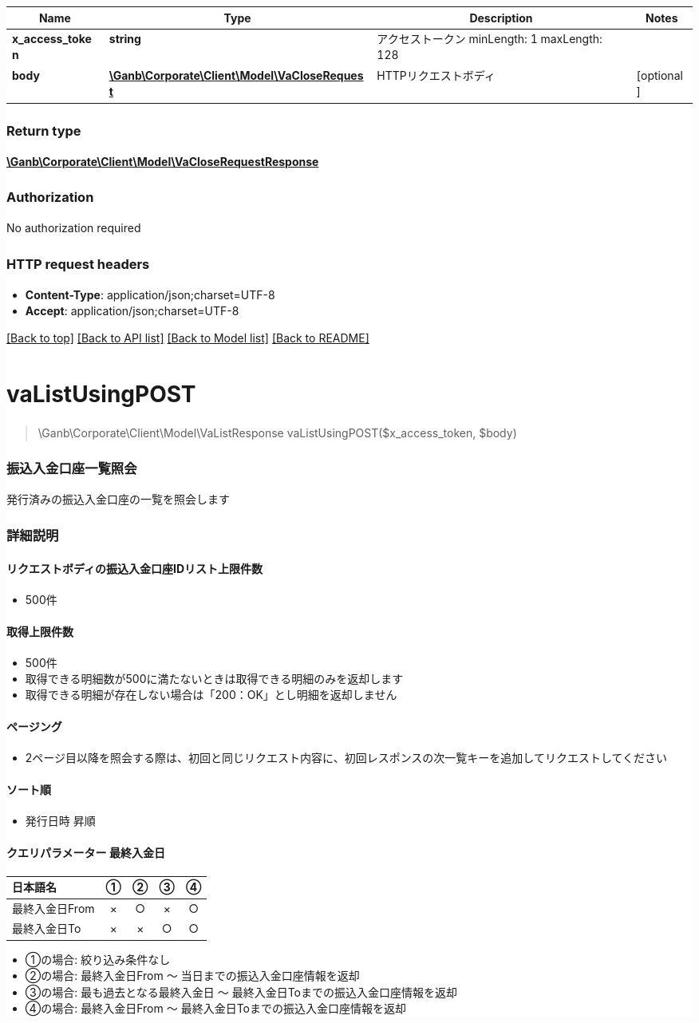 Name | Type | Description  | Notes
------------- | ------------- | ------------- | -------------
 **x_access_token** | **string**| アクセストークン  minLength: 1 maxLength: 128 |
 **body** | [**\Ganb\Corporate\Client\Model\VaCloseRequest**](../Model/VaCloseRequest.md)| HTTPリクエストボディ | [optional]

### Return type

[**\Ganb\Corporate\Client\Model\VaCloseRequestResponse**](../Model/VaCloseRequestResponse.md)

### Authorization

No authorization required

### HTTP request headers

 - **Content-Type**: application/json;charset=UTF-8
 - **Accept**: application/json;charset=UTF-8

[[Back to top]](#) [[Back to API list]](../../README.md#documentation-for-api-endpoints) [[Back to Model list]](../../README.md#documentation-for-models) [[Back to README]](../../README.md)

# **vaListUsingPOST**
> \Ganb\Corporate\Client\Model\VaListResponse vaListUsingPOST($x_access_token, $body)

### 振込入金口座一覧照会

発行済みの振込入金口座の一覧を照会します

### 詳細説明

#### リクエストボディの振込入金口座IDリスト上限件数
* 500件

#### 取得上限件数
* 500件
* 取得できる明細数が500に満たないときは取得できる明細のみを返却します
* 取得できる明細が存在しない場合は「200：OK」とし明細を返却しません

#### ページング
* 2ページ目以降を照会する際は、初回と同じリクエスト内容に、初回レスポンスの次一覧キーを追加してリクエストしてください

#### ソート順
* 発行日時 昇順

#### クエリパラメーター 最終入金日

日本語名     | &#9312; | &#9313; | &#9314; | &#9315;
:----|:----:|:----:|:----:|:----:
最終入金日From | × | ○ | × | ○
最終入金日To   | × | × | ○ | ○
* &#9312;の場合: 絞り込み条件なし
* &#9313;の場合: 最終入金日From ～ 当日までの振込入金口座情報を返却
* &#9314;の場合: 最も過去となる最終入金日 ～ 最終入金日Toまでの振込入金口座情報を返却
* &#9315;の場合: 最終入金日From ～ 最終入金日Toまでの振込入金口座情報を返却
